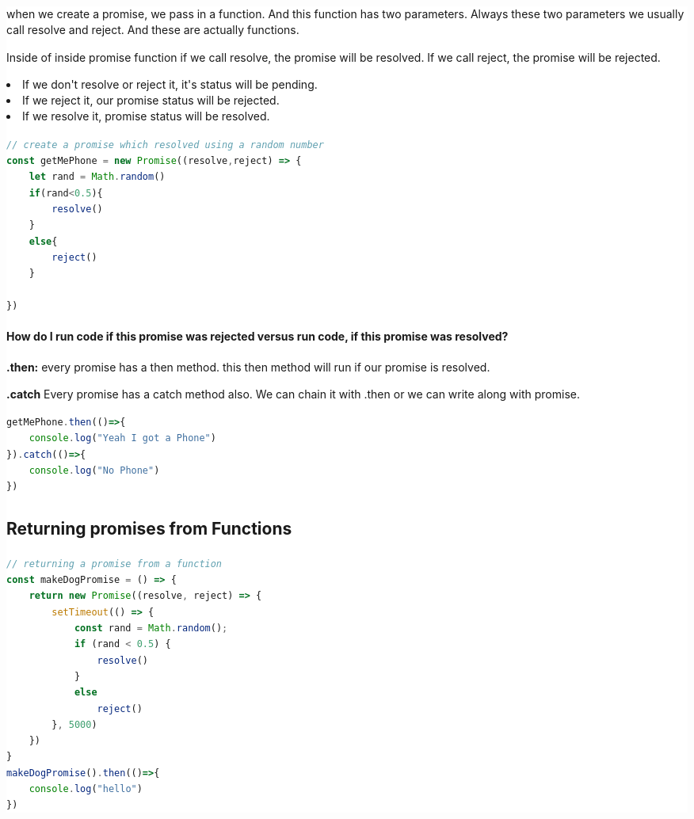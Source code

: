 when we create a promise, we pass in a function. And this function has two parameters. Always these two parameters we usually call resolve and reject. And these are actually functions. 

Inside of inside promise function if we call resolve, the promise will be resolved. If we call reject, the promise will be rejected.

<li>If we don't resolve or reject it, it's status will be pending.
<li>If we reject it, our promise status will be rejected.
<li>If we resolve it, promise status will be resolved. 



```js
// create a promise which resolved using a random number
const getMePhone = new Promise((resolve,reject) => {
    let rand = Math.random()
    if(rand<0.5){
        resolve()
    }
    else{
        reject()
    }

})
```

#### How do I run code if this promise was rejected versus run code, if this promise was resolved?
<b>.then:</b> every promise has a then method. this then method will run if our promise is resolved.

<b>.catch</b> Every promise has a catch method also. We can chain it with .then or we can write along with promise.

```js
getMePhone.then(()=>{
    console.log("Yeah I got a Phone")
}).catch(()=>{
    console.log("No Phone")
})
```



## Returning promises from Functions

```js
// returning a promise from a function
const makeDogPromise = () => {
    return new Promise((resolve, reject) => {
        setTimeout(() => {
            const rand = Math.random();
            if (rand < 0.5) {
                resolve()
            }
            else
                reject()
        }, 5000)
    })
}
makeDogPromise().then(()=>{
    console.log("hello")
})
```
